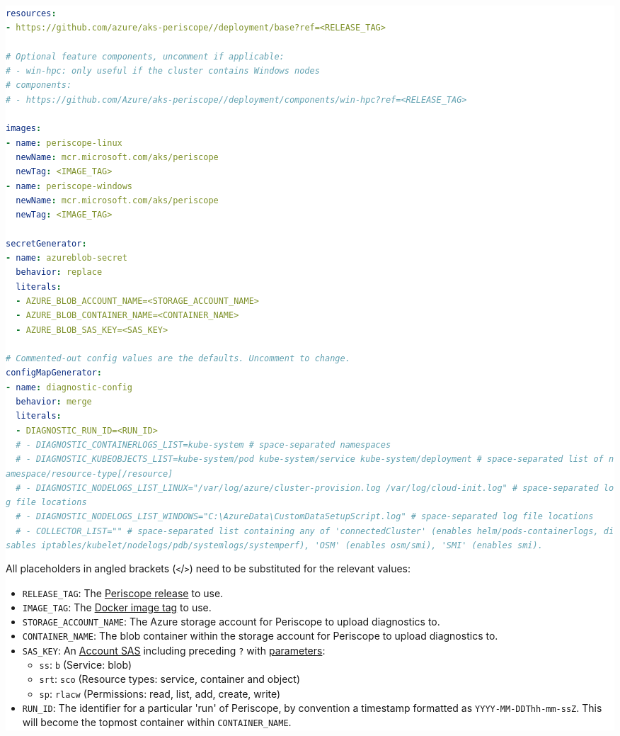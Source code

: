 ```yaml
resources:
- https://github.com/azure/aks-periscope//deployment/base?ref=<RELEASE_TAG>

# Optional feature components, uncomment if applicable:
# - win-hpc: only useful if the cluster contains Windows nodes
# components:
# - https://github.com/Azure/aks-periscope//deployment/components/win-hpc?ref=<RELEASE_TAG>

images:
- name: periscope-linux
  newName: mcr.microsoft.com/aks/periscope
  newTag: <IMAGE_TAG>
- name: periscope-windows
  newName: mcr.microsoft.com/aks/periscope
  newTag: <IMAGE_TAG>

secretGenerator:
- name: azureblob-secret
  behavior: replace
  literals:
  - AZURE_BLOB_ACCOUNT_NAME=<STORAGE_ACCOUNT_NAME>
  - AZURE_BLOB_CONTAINER_NAME=<CONTAINER_NAME>
  - AZURE_BLOB_SAS_KEY=<SAS_KEY>

# Commented-out config values are the defaults. Uncomment to change.
configMapGenerator:
- name: diagnostic-config
  behavior: merge
  literals:
  - DIAGNOSTIC_RUN_ID=<RUN_ID>
  # - DIAGNOSTIC_CONTAINERLOGS_LIST=kube-system # space-separated namespaces
  # - DIAGNOSTIC_KUBEOBJECTS_LIST=kube-system/pod kube-system/service kube-system/deployment # space-separated list of namespace/resource-type[/resource]
  # - DIAGNOSTIC_NODELOGS_LIST_LINUX="/var/log/azure/cluster-provision.log /var/log/cloud-init.log" # space-separated log file locations
  # - DIAGNOSTIC_NODELOGS_LIST_WINDOWS="C:\AzureData\CustomDataSetupScript.log" # space-separated log file locations
  # - COLLECTOR_LIST="" # space-separated list containing any of 'connectedCluster' (enables helm/pods-containerlogs, disables iptables/kubelet/nodelogs/pdb/systemlogs/systemperf), 'OSM' (enables osm/smi), 'SMI' (enables smi).
```

All placeholders in angled brackets (`<`/`>`) need to be substituted for the relevant values:

- `RELEASE_TAG`: The [Periscope release](https://github.com/Azure/aks-periscope/tags) to use.
- `IMAGE_TAG`: The [Docker image tag](https://mcr.microsoft.com/en-us/product/aks/periscope/tags) to use.
- `STORAGE_ACCOUNT_NAME`: The Azure storage account for Periscope to upload diagnostics to.
- `CONTAINER_NAME`: The blob container within the storage account for Periscope to upload diagnostics to.
- `SAS_KEY`: An [Account SAS](https://docs.microsoft.com/en-us/azure/storage/common/storage-sas-overview#account-sas) including preceding `?` with [parameters](https://docs.microsoft.com/en-us/rest/api/storageservices/create-account-sas#specify-the-account-sas-parameters):
  - `ss`: `b` (Service: blob)
  - `srt`: `sco` (Resource types: service, container and object)
  - `sp`: `rlacw` (Permissions: read, list, add, create, write)
- `RUN_ID`: The identifier for a particular 'run' of Periscope, by convention a timestamp formatted as `YYYY-MM-DDThh-mm-ssZ`. This will become the topmost container within `CONTAINER_NAME`.
